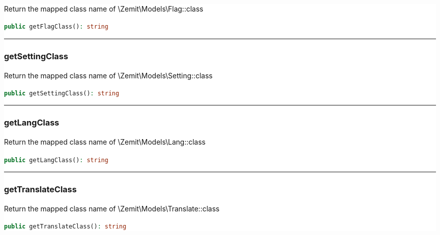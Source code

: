 Return the mapped class name of \Zemit\Models\Flag::class

```php
public getFlagClass(): string
```












***

### getSettingClass

Return the mapped class name of \Zemit\Models\Setting::class

```php
public getSettingClass(): string
```












***

### getLangClass

Return the mapped class name of \Zemit\Models\Lang::class

```php
public getLangClass(): string
```












***

### getTranslateClass

Return the mapped class name of \Zemit\Models\Translate::class

```php
public getTranslateClass(): string
```



